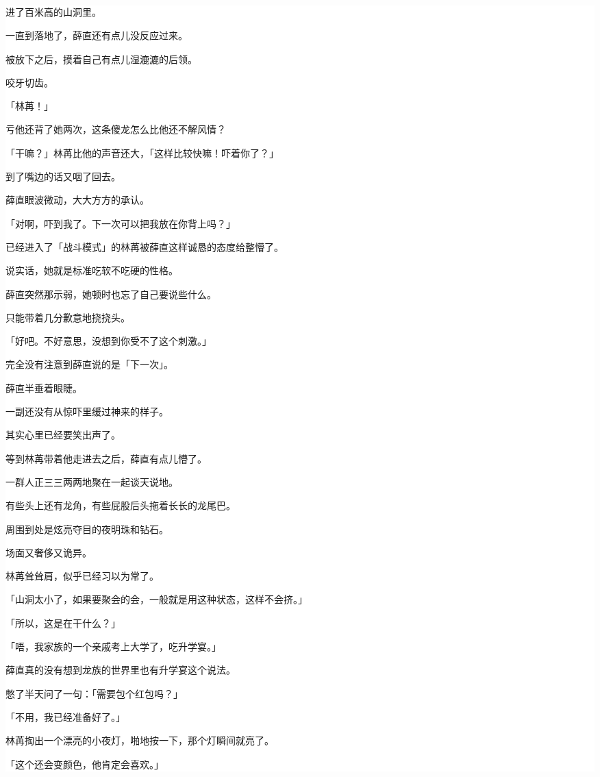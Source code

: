 进了百米高的山洞里。

一直到落地了，薛直还有点儿没反应过来。

被放下之后，摸着自己有点儿湿漉漉的后领。

咬牙切齿。

「林苒！」

亏他还背了她两次，这条傻龙怎么比他还不解风情？

「干嘛？」林苒比他的声音还大，「这样比较快嘛！吓着你了？」

到了嘴边的话又咽了回去。

薛直眼波微动，大大方方的承认。

「对啊，吓到我了。下一次可以把我放在你背上吗？」

已经进入了「战斗模式」的林苒被薛直这样诚恳的态度给整懵了。

说实话，她就是标准吃软不吃硬的性格。

薛直突然那示弱，她顿时也忘了自己要说些什么。

只能带着几分歉意地挠挠头。

「好吧。不好意思，没想到你受不了这个刺激。」

完全没有注意到薛直说的是「下一次」。

薛直半垂着眼睫。

一副还没有从惊吓里缓过神来的样子。

其实心里已经要笑出声了。

等到林苒带着他走进去之后，薛直有点儿懵了。

一群人正三三两两地聚在一起谈天说地。

有些头上还有龙角，有些屁股后头拖着长长的龙尾巴。

周围到处是炫亮夺目的夜明珠和钻石。

场面又奢侈又诡异。

林苒耸耸肩，似乎已经习以为常了。

「山洞太小了，如果要聚会的会，一般就是用这种状态，这样不会挤。」

「所以，这是在干什么？」

「唔，我家族的一个亲戚考上大学了，吃升学宴。」

薛直真的没有想到龙族的世界里也有升学宴这个说法。

憋了半天问了一句：「需要包个红包吗？」

「不用，我已经准备好了。」

林苒掏出一个漂亮的小夜灯，啪地按一下，那个灯瞬间就亮了。

「这个还会变颜色，他肯定会喜欢。」

